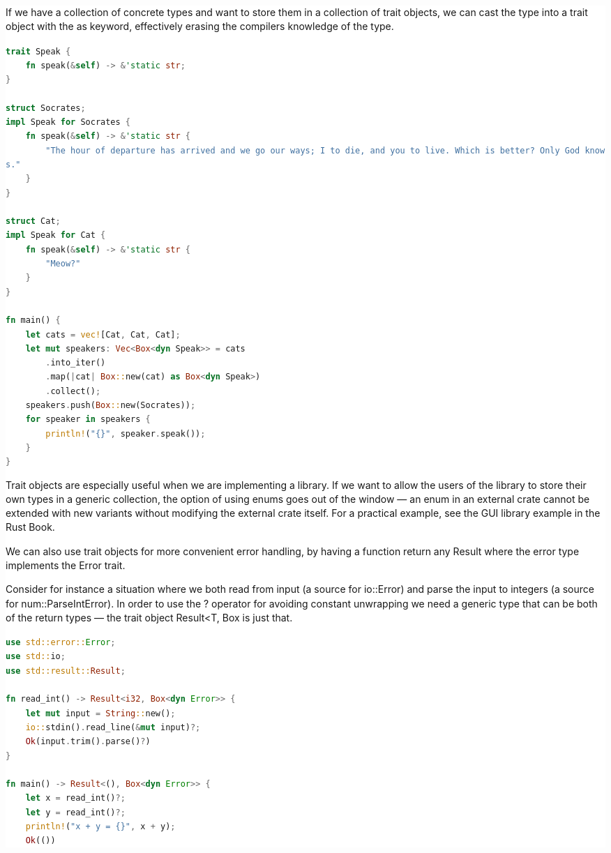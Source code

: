 If we have a collection of concrete types and want to store them in a collection of trait objects, we can cast the type into a trait object with the as keyword, effectively erasing the compilers knowledge of the type.


```rust
trait Speak {
    fn speak(&self) -> &'static str;
}

struct Socrates;
impl Speak for Socrates {
    fn speak(&self) -> &'static str {
        "The hour of departure has arrived and we go our ways; I to die, and you to live. Which is better? Only God knows."
    }
}

struct Cat;
impl Speak for Cat {
    fn speak(&self) -> &'static str {
        "Meow?"
    }
}

fn main() {
    let cats = vec![Cat, Cat, Cat];
    let mut speakers: Vec<Box<dyn Speak>> = cats
        .into_iter()
        .map(|cat| Box::new(cat) as Box<dyn Speak>)
        .collect();
    speakers.push(Box::new(Socrates));
    for speaker in speakers {
        println!("{}", speaker.speak());
    }
}
```

Trait objects are especially useful when we are implementing a library. If we want to allow the users of the library to store their own types in a generic collection, the option of using enums goes out of the window — an enum in an external crate cannot be extended with new variants without modifying the external crate itself. For a practical example, see the GUI library example in the Rust Book.

We can also use trait objects for more convenient error handling, by having a function return any Result where the error type implements the Error trait.

Consider for instance a situation where we both read from input (a source for io::Error) and parse the input to integers (a source for num::ParseIntError). In order to use the ? operator for avoiding constant unwrapping we need a generic type that can be both of the return types — the trait object Result<T, Box<dyn Error> is just that.

```rust
use std::error::Error;
use std::io;
use std::result::Result;

fn read_int() -> Result<i32, Box<dyn Error>> {
    let mut input = String::new();
    io::stdin().read_line(&mut input)?;
    Ok(input.trim().parse()?)
}

fn main() -> Result<(), Box<dyn Error>> {
    let x = read_int()?;
    let y = read_int()?;
    println!("x + y = {}", x + y);
    Ok(())
```